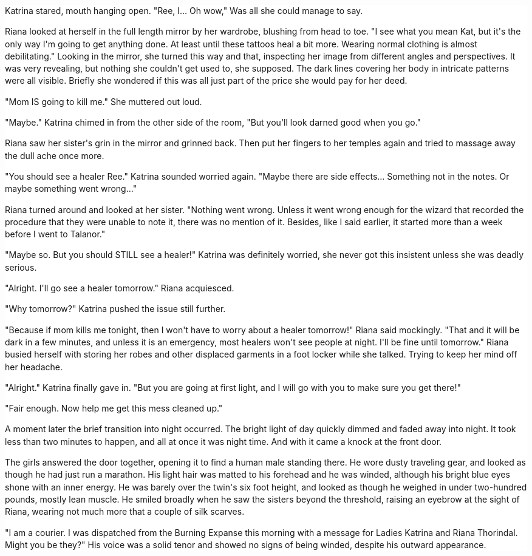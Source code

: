 Katrina stared, mouth hanging open. "Ree, I&hellip; Oh wow," Was all she could manage to say.

Riana looked at herself in the full length mirror by her wardrobe, blushing from head to toe. "I see what you mean Kat, but it's the only way I'm going to get anything done. At least until these tattoos heal a bit more. Wearing normal clothing is almost debilitating." Looking in the mirror, she turned this way and that, inspecting her image from different angles and perspectives. It was very revealing, but nothing she couldn't get used to, she supposed. The dark lines covering her body in intricate patterns were all visible. Briefly she wondered if this was all just part of the price she would pay for her deed.

"Mom IS going to kill me." She muttered out loud.

"Maybe." Katrina chimed in from the other side of the room, "But you'll look darned good when you go."

Riana saw her sister's grin in the mirror and grinned back. Then put her fingers to her temples again and tried to massage away the dull ache once more.

"You should see a healer Ree." Katrina sounded worried again. "Maybe there are side effects&hellip; Something not in the notes. Or maybe something went wrong&hellip;"

Riana turned around and looked at her sister. "Nothing went wrong. Unless it went wrong enough for the wizard that recorded the procedure that they were unable to note it, there was no mention of it. Besides, like I said earlier, it started more than a week before I went to Talanor."

"Maybe so. But you should STILL see a healer!" Katrina was definitely worried, she never got this insistent unless she was deadly serious.

"Alright. I'll go see a healer tomorrow." Riana acquiesced.

"Why tomorrow?" Katrina pushed the issue still further.

"Because if mom kills me tonight, then I won't have to worry about a healer tomorrow!" Riana said mockingly. "That and it will be dark in a few minutes, and unless it is an emergency, most healers won't see people at night. I'll be fine until tomorrow." Riana busied herself with storing her robes and other displaced garments in a foot locker while she talked. Trying to keep her mind off her headache.

"Alright." Katrina finally gave in. "But you are going at first light, and I will go with you to make sure you get there!"

"Fair enough. Now help me get this mess cleaned up."

A moment later the brief transition into night occurred. The bright light of day quickly dimmed and faded away into night. It took less than two minutes to happen, and all at once it was night time. And with it came a knock at the front door.

The girls answered the door together, opening it to find a human male standing there. He wore dusty traveling gear, and looked as though he had just run a marathon. His light hair was matted to his forehead and he was winded, although his bright blue eyes shone with an inner energy. He was barely over the twin's six foot height, and looked as though he weighed in under two-hundred pounds, mostly lean muscle. He smiled broadly when he saw the sisters beyond the threshold, raising an eyebrow at the sight of Riana, wearing not much more that a couple of silk scarves.

"I am a courier. I was dispatched from the Burning Expanse this morning with a message for Ladies Katrina and Riana Thorindal. Might you be they?" His voice was a solid tenor and showed no signs of being winded, despite his outward appearance.
